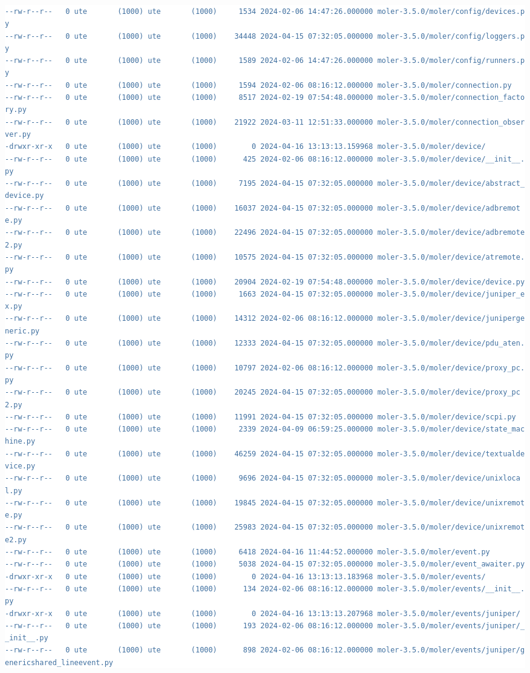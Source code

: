 ```diff
--rw-r--r--   0 ute       (1000) ute       (1000)     1534 2024-02-06 14:47:26.000000 moler-3.5.0/moler/config/devices.py
--rw-r--r--   0 ute       (1000) ute       (1000)    34448 2024-04-15 07:32:05.000000 moler-3.5.0/moler/config/loggers.py
--rw-r--r--   0 ute       (1000) ute       (1000)     1589 2024-02-06 14:47:26.000000 moler-3.5.0/moler/config/runners.py
--rw-r--r--   0 ute       (1000) ute       (1000)     1594 2024-02-06 08:16:12.000000 moler-3.5.0/moler/connection.py
--rw-r--r--   0 ute       (1000) ute       (1000)     8517 2024-02-19 07:54:48.000000 moler-3.5.0/moler/connection_factory.py
--rw-r--r--   0 ute       (1000) ute       (1000)    21922 2024-03-11 12:51:33.000000 moler-3.5.0/moler/connection_observer.py
-drwxr-xr-x   0 ute       (1000) ute       (1000)        0 2024-04-16 13:13:13.159968 moler-3.5.0/moler/device/
--rw-r--r--   0 ute       (1000) ute       (1000)      425 2024-02-06 08:16:12.000000 moler-3.5.0/moler/device/__init__.py
--rw-r--r--   0 ute       (1000) ute       (1000)     7195 2024-04-15 07:32:05.000000 moler-3.5.0/moler/device/abstract_device.py
--rw-r--r--   0 ute       (1000) ute       (1000)    16037 2024-04-15 07:32:05.000000 moler-3.5.0/moler/device/adbremote.py
--rw-r--r--   0 ute       (1000) ute       (1000)    22496 2024-04-15 07:32:05.000000 moler-3.5.0/moler/device/adbremote2.py
--rw-r--r--   0 ute       (1000) ute       (1000)    10575 2024-04-15 07:32:05.000000 moler-3.5.0/moler/device/atremote.py
--rw-r--r--   0 ute       (1000) ute       (1000)    20904 2024-02-19 07:54:48.000000 moler-3.5.0/moler/device/device.py
--rw-r--r--   0 ute       (1000) ute       (1000)     1663 2024-04-15 07:32:05.000000 moler-3.5.0/moler/device/juniper_ex.py
--rw-r--r--   0 ute       (1000) ute       (1000)    14312 2024-02-06 08:16:12.000000 moler-3.5.0/moler/device/junipergeneric.py
--rw-r--r--   0 ute       (1000) ute       (1000)    12333 2024-04-15 07:32:05.000000 moler-3.5.0/moler/device/pdu_aten.py
--rw-r--r--   0 ute       (1000) ute       (1000)    10797 2024-02-06 08:16:12.000000 moler-3.5.0/moler/device/proxy_pc.py
--rw-r--r--   0 ute       (1000) ute       (1000)    20245 2024-04-15 07:32:05.000000 moler-3.5.0/moler/device/proxy_pc2.py
--rw-r--r--   0 ute       (1000) ute       (1000)    11991 2024-04-15 07:32:05.000000 moler-3.5.0/moler/device/scpi.py
--rw-r--r--   0 ute       (1000) ute       (1000)     2339 2024-04-09 06:59:25.000000 moler-3.5.0/moler/device/state_machine.py
--rw-r--r--   0 ute       (1000) ute       (1000)    46259 2024-04-15 07:32:05.000000 moler-3.5.0/moler/device/textualdevice.py
--rw-r--r--   0 ute       (1000) ute       (1000)     9696 2024-04-15 07:32:05.000000 moler-3.5.0/moler/device/unixlocal.py
--rw-r--r--   0 ute       (1000) ute       (1000)    19845 2024-04-15 07:32:05.000000 moler-3.5.0/moler/device/unixremote.py
--rw-r--r--   0 ute       (1000) ute       (1000)    25983 2024-04-15 07:32:05.000000 moler-3.5.0/moler/device/unixremote2.py
--rw-r--r--   0 ute       (1000) ute       (1000)     6418 2024-04-16 11:44:52.000000 moler-3.5.0/moler/event.py
--rw-r--r--   0 ute       (1000) ute       (1000)     5038 2024-04-15 07:32:05.000000 moler-3.5.0/moler/event_awaiter.py
-drwxr-xr-x   0 ute       (1000) ute       (1000)        0 2024-04-16 13:13:13.183968 moler-3.5.0/moler/events/
--rw-r--r--   0 ute       (1000) ute       (1000)      134 2024-02-06 08:16:12.000000 moler-3.5.0/moler/events/__init__.py
-drwxr-xr-x   0 ute       (1000) ute       (1000)        0 2024-04-16 13:13:13.207968 moler-3.5.0/moler/events/juniper/
--rw-r--r--   0 ute       (1000) ute       (1000)      193 2024-02-06 08:16:12.000000 moler-3.5.0/moler/events/juniper/__init__.py
--rw-r--r--   0 ute       (1000) ute       (1000)      898 2024-02-06 08:16:12.000000 moler-3.5.0/moler/events/juniper/genericshared_lineevent.py
```
